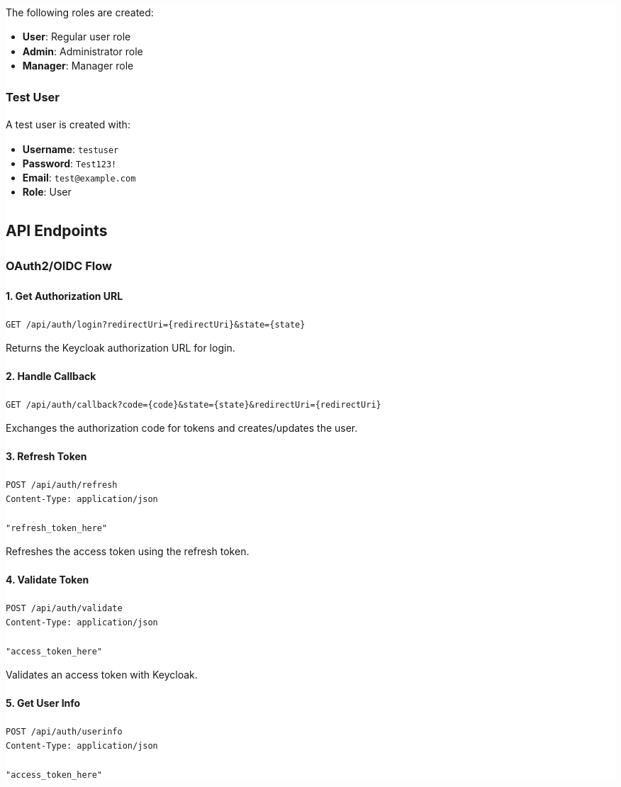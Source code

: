 The following roles are created:

- **User**: Regular user role
- **Admin**: Administrator role  
- **Manager**: Manager role

### Test User

A test user is created with:

- **Username**: `testuser`
- **Password**: `Test123!`
- **Email**: `test@example.com`
- **Role**: User

## API Endpoints

### OAuth2/OIDC Flow

#### 1. Get Authorization URL
```http
GET /api/auth/login?redirectUri={redirectUri}&state={state}
```

Returns the Keycloak authorization URL for login.

#### 2. Handle Callback
```http
GET /api/auth/callback?code={code}&state={state}&redirectUri={redirectUri}
```

Exchanges the authorization code for tokens and creates/updates the user.

#### 3. Refresh Token
```http
POST /api/auth/refresh
Content-Type: application/json

"refresh_token_here"
```

Refreshes the access token using the refresh token.

#### 4. Validate Token
```http
POST /api/auth/validate
Content-Type: application/json

"access_token_here"
```

Validates an access token with Keycloak.

#### 5. Get User Info
```http
POST /api/auth/userinfo
Content-Type: application/json

"access_token_here"
```
